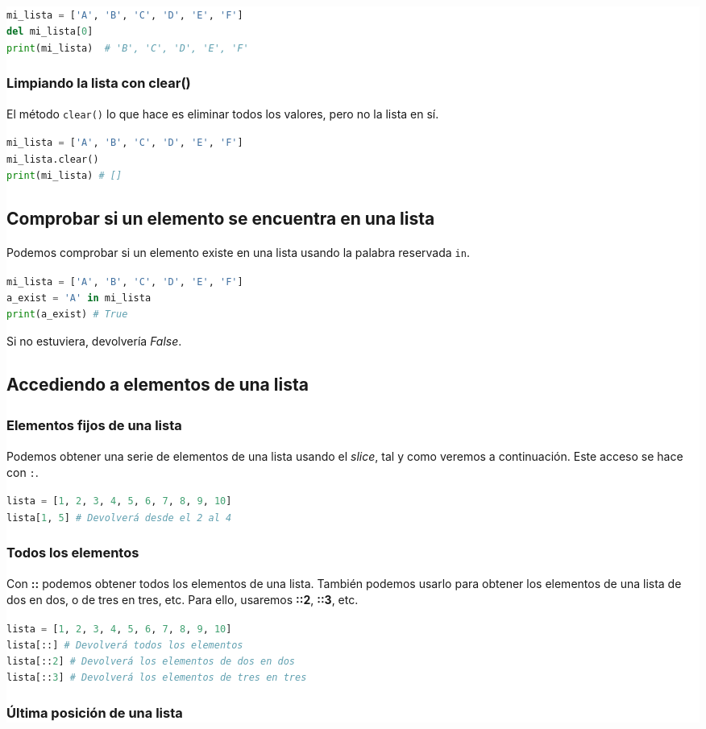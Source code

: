 ```Python
mi_lista = ['A', 'B', 'C', 'D', 'E', 'F']
del mi_lista[0]
print(mi_lista)  # 'B', 'C', 'D', 'E', 'F'
```

### Limpiando la lista con clear()

El método ```clear()``` lo que hace es eliminar todos los valores, pero no la lista en sí.

```Python
mi_lista = ['A', 'B', 'C', 'D', 'E', 'F']
mi_lista.clear()
print(mi_lista) # []
```

## Comprobar si un elemento se encuentra en una lista

Podemos comprobar si un elemento existe en una lista usando la palabra reservada ```in```.

```Python
mi_lista = ['A', 'B', 'C', 'D', 'E', 'F']
a_exist = 'A' in mi_lista
print(a_exist) # True
```

Si no estuviera, devolvería *False*.

## Accediendo a elementos de una lista

### Elementos fijos de una lista

Podemos obtener una serie de elementos de una lista usando el _slice_, tal y como veremos a continuación. Este acceso se hace con ```:```.

```Python
lista = [1, 2, 3, 4, 5, 6, 7, 8, 9, 10]
lista[1, 5] # Devolverá desde el 2 al 4
```

### Todos los elementos

Con __::__  podemos obtener todos los elementos de una lista. También podemos usarlo para obtener los elementos de una lista de dos en dos, o de tres en tres, etc. Para ello, usaremos __::2__, __::3__, etc.

```Python
lista = [1, 2, 3, 4, 5, 6, 7, 8, 9, 10]
lista[::] # Devolverá todos los elementos
lista[::2] # Devolverá los elementos de dos en dos
lista[::3] # Devolverá los elementos de tres en tres
```

### Última posición de una lista
